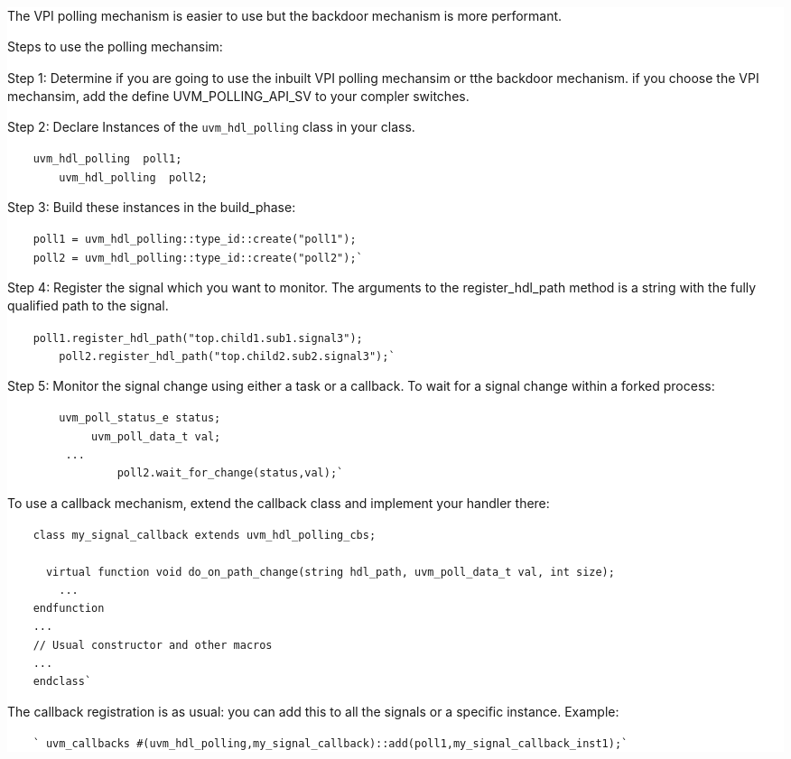 The VPI polling mechanism is easier to use but the backdoor mechanism is more performant.  

Steps to use the polling mechansim:

Step 1:
	Determine if you are going to use the inbuilt VPI polling mechansim or tthe backdoor mechanism.
	if you choose the VPI mechansim, add the define UVM_POLLING_API_SV to your compler switches.

Step 2:
	Declare Instances of the `uvm_hdl_polling` class in your class. 
```
	uvm_hdl_polling  poll1;
        uvm_hdl_polling  poll2;
```
Step 3:
	Build these instances in the build_phase:
```
	poll1 = uvm_hdl_polling::type_id::create("poll1");
	poll2 = uvm_hdl_polling::type_id::create("poll2");`
```

Step 4:
	Register the signal which you want to monitor.  The arguments to the register_hdl_path method is a string with the fully qualified path to the signal.
```
	poll1.register_hdl_path("top.child1.sub1.signal3");
    	poll2.register_hdl_path("top.child2.sub2.signal3");`
```
Step 5:
	Monitor the signal change using either a task or a callback. 
	To wait for a signal change within a forked process:
```
		uvm_poll_status_e status;
      		 uvm_poll_data_t val;
		 ...
                 poll2.wait_for_change(status,val);`
```

To use a callback mechanism, extend the callback class and implement your handler there:

```
	class my_signal_callback extends uvm_hdl_polling_cbs;

	  virtual function void do_on_path_change(string hdl_path, uvm_poll_data_t val, int size); 
        ...
	endfunction
	...
	// Usual constructor and other macros
	...
	endclass`
```
The callback registration is as usual:  you can add this to all the signals or a specific instance.
Example:

```
	` uvm_callbacks #(uvm_hdl_polling,my_signal_callback)::add(poll1,my_signal_callback_inst1);`
```
